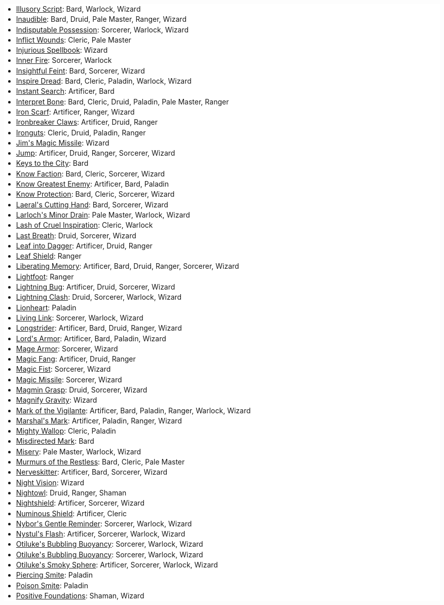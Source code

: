 * [Illusory Script](../Magic/Spells/illusory-script.md): Bard, Warlock, Wizard
* [Inaudible](../Magic/Spells/inaudible.md): Bard, Druid, Pale Master, Ranger, Wizard
* [Indisputable Possession](../Magic/Spells/indisputable-possession.md): Sorcerer, Warlock, Wizard
* [Inflict Wounds](../Magic/Spells/inflict-wounds.md): Cleric, Pale Master
* [Injurious Spellbook](../Magic/Spells/injurious-spellbook.md): Wizard
* [Inner Fire](../Magic/Spells/inner-fire.md): Sorcerer, Warlock
* [Insightful Feint](../Magic/Spells/insightful-feint.md): Bard, Sorcerer, Wizard
* [Inspire Dread](../Magic/Spells/inspire-dread.md): Bard, Cleric, Paladin, Warlock, Wizard
* [Instant Search](../Magic/Spells/instant-search.md): Artificer, Bard
* [Interpret Bone](../Magic/Spells/interpret-bone.md): Bard, Cleric, Druid, Paladin, Pale Master, Ranger
* [Iron Scarf](../Magic/Spells/iron-scarf.md): Artificer, Ranger, Wizard
* [Ironbreaker Claws](../Magic/Spells/ironbreaker-claws.md): Artificer, Druid, Ranger
* [Ironguts](../Magic/Spells/ironguts.md): Cleric, Druid, Paladin, Ranger
* [Jim's Magic Missile](../Magic/Spells/jims-magic-missile.md): Wizard
* [Jump](../Magic/Spells/jump.md): Artificer, Druid, Ranger, Sorcerer, Wizard
* [Keys to the City](../Magic/Spells/keys-to-the-city.md): Bard
* [Know Faction](../Magic/Spells/know-faction.md): Bard, Cleric, Sorcerer, Wizard
* [Know Greatest Enemy](../Magic/Spells/know-greatest-enemy.md): Artificer, Bard, Paladin
* [Know Protection](../Magic/Spells/know-protection.md): Bard, Cleric, Sorcerer, Wizard
* [Laeral's Cutting Hand](../Magic/Spells/laerals-cutting-hand.md): Bard, Sorcerer, Wizard
* [Larloch's Minor Drain](../Magic/Spells/larlochs-minor-drain.md): Pale Master, Warlock, Wizard
* [Lash of Cruel Inspiration](../Magic/Spells/lash-of-cruel-inspiration.md): Cleric, Warlock
* [Last Breath](../Magic/Spells/last-breath.md): Druid, Sorcerer, Wizard
* [Leaf into Dagger](../Magic/Spells/leaf-into-dagger.md): Artificer, Druid, Ranger
* [Leaf Shield](../Magic/Spells/leaf-shield.md): Ranger
* [Liberating Memory](../Magic/Spells/liberating-memory.md): Artificer, Bard, Druid, Ranger, Sorcerer, Wizard
* [Lightfoot](../Magic/Spells/lightfoot.md): Ranger
* [Lightning Bug](../Magic/Spells/lightning-bug.md): Artificer, Druid, Sorcerer, Wizard
* [Lightning Clash](../Magic/Spells/lightning-clash.md): Druid, Sorcerer, Warlock, Wizard
* [Lionheart](../Magic/Spells/lionheart.md): Paladin
* [Living Link](../Magic/Spells/living-link.md): Sorcerer, Warlock, Wizard
* [Longstrider](../Magic/Spells/longstrider.md): Artificer, Bard, Druid, Ranger, Wizard
* [Lord's Armor](../Magic/Spells/lords-armor.md): Artificer, Bard, Paladin, Wizard
* [Mage Armor](../Magic/Spells/mage-armor.md): Sorcerer, Wizard
* [Magic Fang](../Magic/Spells/magic-fang.md): Artificer, Druid, Ranger
* [Magic Fist](../Magic/Spells/magic-fist.md): Sorcerer, Wizard
* [Magic Missile](../Magic/Spells/magic-missile.md): Sorcerer, Wizard
* [Magmin Grasp](../Magic/Spells/magmin-grasp.md): Druid, Sorcerer, Wizard
* [Magnify Gravity](../Magic/Spells/magnify-gravity.md): Wizard
* [Mark of the Vigilante](../Magic/Spells/mark-of-the-vigilante.md): Artificer, Bard, Paladin, Ranger, Warlock, Wizard
* [Marshal's Mark](../Magic/Spells/marshals-mark.md): Artificer, Paladin, Ranger, Wizard
* [Mighty Wallop](../Magic/Spells/mighty-wallop.md): Cleric, Paladin
* [Misdirected Mark](../Magic/Spells/misdirected-mark.md): Bard
* [Misery](../Magic/Spells/misery.md): Pale Master, Warlock, Wizard
* [Murmurs of the Restless](../Magic/Spells/murmurs-of-the-restless.md): Bard, Cleric, Pale Master
* [Nerveskitter](../Magic/Spells/nerveskitter.md): Artificer, Bard, Sorcerer, Wizard
* [Night Vision](../Magic/Spells/night-vision.md): Wizard
* [Nightowl](../Magic/Spells/nightowl.md): Druid, Ranger, Shaman
* [Nightshield](../Magic/Spells/nightshield.md): Artificer, Sorcerer, Wizard
* [Numinous Shield](../Magic/Spells/numinous-shield.md): Artificer, Cleric
* [Nybor's Gentle Reminder](../Magic/Spells/nybors-gentle-reminder.md): Sorcerer, Warlock, Wizard
* [Nystul's Flash](../Magic/Spells/nystuls-flash.md): Artificer, Sorcerer, Warlock, Wizard
* [Otiluke's Bubbling Buoyancy](../Magic/Spells/otilukes-bubbling-bouyancy.md): Sorcerer, Warlock, Wizard
* [Otiluke's Bubbling Buoyancy](../Magic/Spells/otilukes-bubbling-buoyancy.md): Sorcerer, Warlock, Wizard
* [Otiluke's Smoky Sphere](../Magic/Spells/otilukes-smoky-sphere.md): Artificer, Sorcerer, Warlock, Wizard
* [Piercing Smite](../Magic/Spells/piercing-smite.md): Paladin
* [Poison Smite](../Magic/Spells/poison-smite.md): Paladin
* [Positive Foundations](../Magic/Spells/positive-foundations.md): Shaman, Wizard